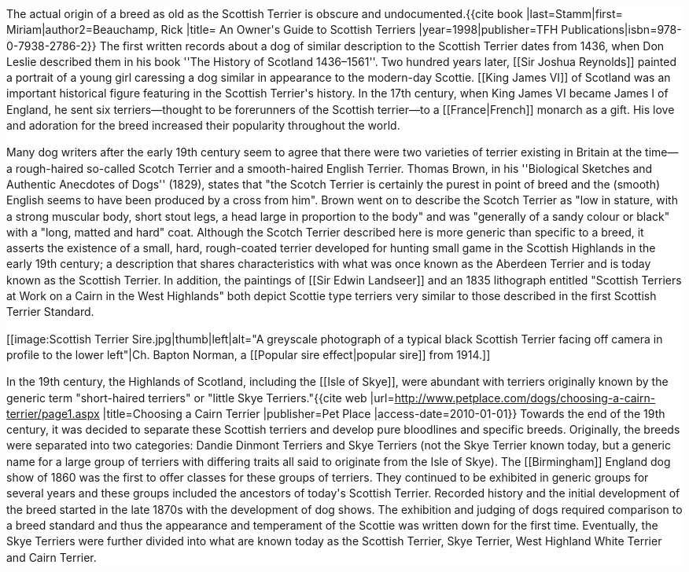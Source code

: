 The actual origin of a breed as old as the Scottish Terrier is obscure and undocumented.<ref name="owners">{{cite book |last=Stamm|first= Miriam|author2=Beauchamp, Rick |title= An Owner's Guide to Scottish Terriers |year=1998|publisher=TFH Publications|isbn=978-0-7938-2786-2}}</ref> The first written records about a dog of similar description to the Scottish Terrier dates from 1436, when Don Leslie described them in his book ''The History of Scotland 1436–1561''. Two hundred years later, [[Sir Joshua Reynolds]] painted a portrait of a young girl caressing a dog similar in appearance to the modern-day Scottie.<ref name="mactavish"/> [[King James VI]] of Scotland was an important historical figure featuring in the Scottish Terrier's history. In the 17th century, when King James VI became James I of England, he sent six terriers—thought to be forerunners of the Scottish terrier—to a [[France|French]] monarch as a gift.<ref name="canismajor"/> His love and adoration for the breed increased their popularity throughout the world.<ref name="choosing"/>

Many dog writers after the early 19th century seem to agree that there were two varieties of terrier existing in Britain at the time—a rough-haired so-called Scotch Terrier and a smooth-haired English Terrier.<ref name="owners"/> Thomas Brown, in his ''Biological Sketches and Authentic Anecdotes of Dogs'' (1829), states that "the Scotch Terrier is certainly the purest in point of breed and the (smooth) English seems to have been produced by a cross from him".<ref name="owners"/>  Brown went on to describe the Scotch Terrier as "low in stature, with a strong muscular body, short stout legs, a head large in proportion to the body" and was "generally of a sandy colour or black" with a "long, matted and hard" coat.<ref name="owners"/>  Although the Scotch Terrier described here is more generic than specific to a breed, it asserts the existence of a small, hard, rough-coated terrier developed for hunting small game in the Scottish Highlands in the early 19th century; a description that shares characteristics with what was once known as the Aberdeen Terrier and is today known as the Scottish Terrier. In addition, the paintings of [[Sir Edwin Landseer]] and an 1835 lithograph entitled "Scottish Terriers at Work on a Cairn in the West Highlands" both depict Scottie type terriers very similar to those described in the first Scottish Terrier Standard.<ref name="mactavish"/>

[[image:Scottish Terrier Sire.jpg|thumb|left|alt="A greyscale photograph of a typical black Scottish Terrier facing off camera in profile to the lower left"|Ch. Bapton Norman, a [[Popular sire effect|popular sire]] from 1914.]]

In the 19th century, the Highlands of Scotland, including the [[Isle of Skye]], were abundant with terriers originally known by the generic term "short-haired terriers" or "little Skye Terriers."<ref name="choosing2">{{cite web |url=http://www.petplace.com/dogs/choosing-a-cairn-terrier/page1.aspx |title=Choosing a Cairn Terrier |publisher=Pet Place |access-date=2010-01-01}}</ref> Towards the end of the 19th century, it was decided to separate these Scottish   terriers and develop pure bloodlines and specific breeds. Originally, the breeds were separated into two categories: Dandie Dinmont Terriers and Skye Terriers (not the Skye Terrier known today, but a generic name for a large group of terriers with differing traits all said to originate from the Isle of Skye). The [[Birmingham]] England dog show of 1860 was the first to offer classes for these groups of terriers.<ref name="owners"/> They continued to be exhibited in generic groups for several years and these groups included the ancestors of today's Scottish Terrier.<ref name="owners"/> Recorded history and the initial development of the breed started in the late 1870s with the development of dog shows. The exhibition and judging  of dogs required comparison to a breed standard and thus the appearance and temperament of the Scottie was written down for the first time.<ref name="mactavish"/> Eventually, the Skye Terriers were further divided into what are known today as the Scottish Terrier, Skye Terrier, West Highland White Terrier and Cairn Terrier.<ref name="choosing2"/>
